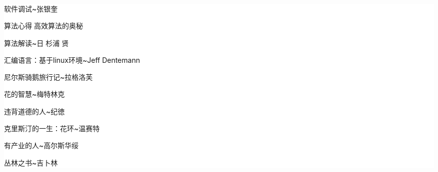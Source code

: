 软件调试~张银奎

算法心得 高效算法的奥秘

算法解读~日 杉浦 贤

汇编语言：基于linux环境~Jeff Dentemann

尼尔斯骑鹅旅行记~拉格洛芙

花的智慧~梅特林克

违背道德的人~纪徳

克里斯汀的一生：花环~温赛特

有产业的人~高尔斯华绥

丛林之书~吉卜林